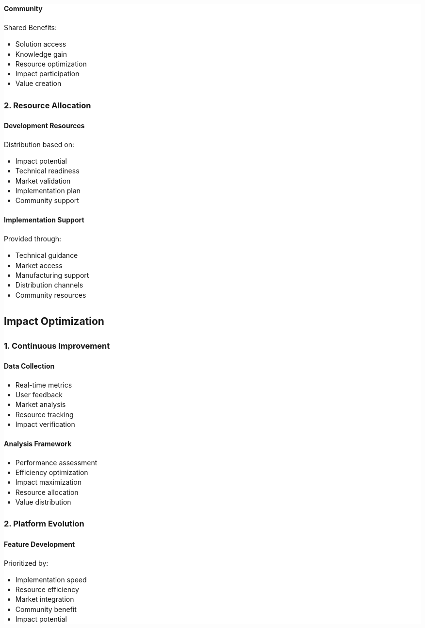 #### Community
Shared Benefits:
- Solution access
- Knowledge gain
- Resource optimization
- Impact participation
- Value creation

### 2. Resource Allocation

#### Development Resources
Distribution based on:
- Impact potential
- Technical readiness
- Market validation
- Implementation plan
- Community support

#### Implementation Support
Provided through:
- Technical guidance
- Market access
- Manufacturing support
- Distribution channels
- Community resources

## Impact Optimization

### 1. Continuous Improvement

#### Data Collection
- Real-time metrics
- User feedback
- Market analysis
- Resource tracking
- Impact verification

#### Analysis Framework
- Performance assessment
- Efficiency optimization
- Impact maximization
- Resource allocation
- Value distribution

### 2. Platform Evolution

#### Feature Development
Prioritized by:
- Implementation speed
- Resource efficiency
- Market integration
- Community benefit
- Impact potential
